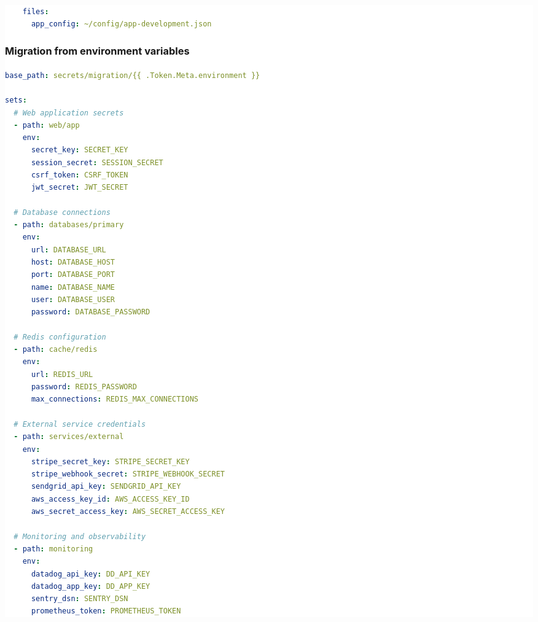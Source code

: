 ```yaml
    files:
      app_config: ~/config/app-development.json
```

### Migration from environment variables

```yaml
base_path: secrets/migration/{{ .Token.Meta.environment }}

sets:
  # Web application secrets
  - path: web/app
    env:
      secret_key: SECRET_KEY
      session_secret: SESSION_SECRET
      csrf_token: CSRF_TOKEN
      jwt_secret: JWT_SECRET

  # Database connections
  - path: databases/primary
    env:
      url: DATABASE_URL
      host: DATABASE_HOST
      port: DATABASE_PORT
      name: DATABASE_NAME
      user: DATABASE_USER
      password: DATABASE_PASSWORD

  # Redis configuration
  - path: cache/redis
    env:
      url: REDIS_URL
      password: REDIS_PASSWORD
      max_connections: REDIS_MAX_CONNECTIONS

  # External service credentials
  - path: services/external
    env:
      stripe_secret_key: STRIPE_SECRET_KEY
      stripe_webhook_secret: STRIPE_WEBHOOK_SECRET
      sendgrid_api_key: SENDGRID_API_KEY
      aws_access_key_id: AWS_ACCESS_KEY_ID
      aws_secret_access_key: AWS_SECRET_ACCESS_KEY

  # Monitoring and observability
  - path: monitoring
    env:
      datadog_api_key: DD_API_KEY
      datadog_app_key: DD_APP_KEY
      sentry_dsn: SENTRY_DSN
      prometheus_token: PROMETHEUS_TOKEN
```
